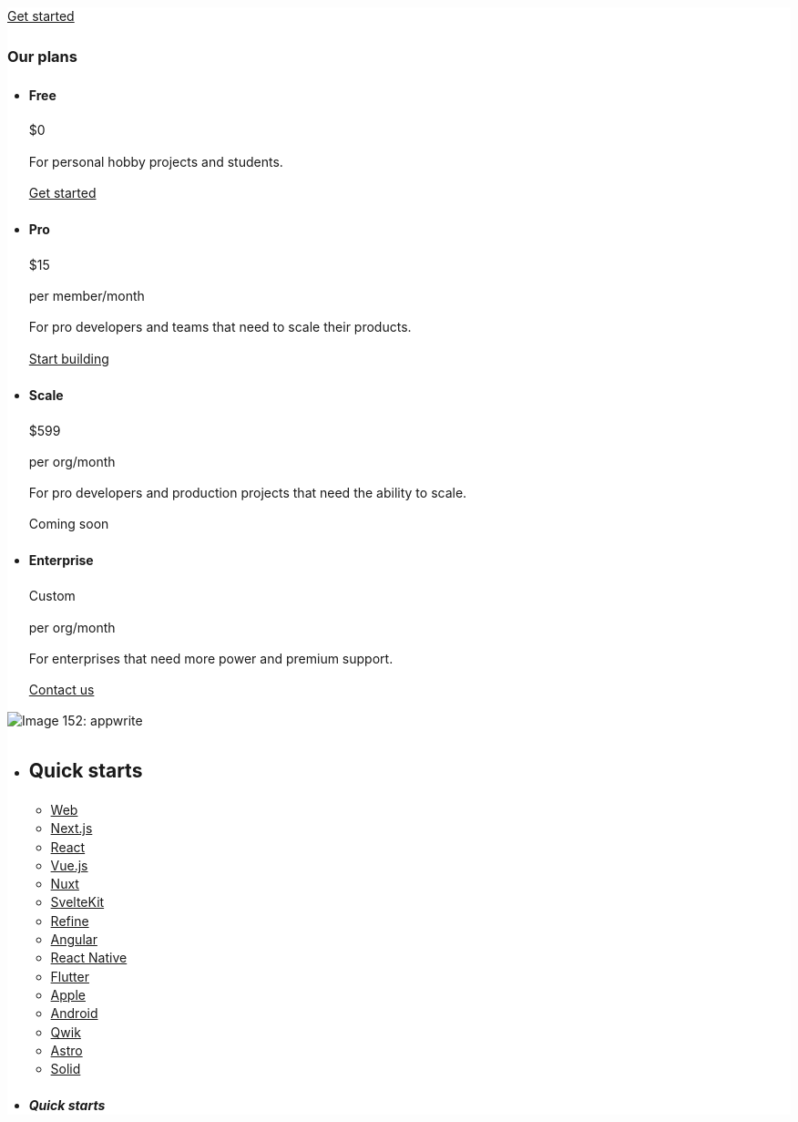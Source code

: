 [Get started](https://cloud.appwrite.io/)

### Our plans

*   #### Free
    
    $0
    
    For personal hobby projects and students.
    
    [Get started](https://cloud.appwrite.io/register)
    
*   #### Pro
    
    $15
    
    per member/month
    
    For pro developers and teams that need to scale their products.
    
    [Start building](https://cloud.appwrite.io/console?type=createPro)
    
*   #### Scale
    
    $599
    
    per org/month
    
    For pro developers and production projects that need the ability to scale.
    
    Coming soon
    
*   #### Enterprise
    
    Custom
    
    per org/month
    
    For enterprises that need more power and premium support.
    
    [Contact us](https://appwrite.io/contact-us/enterprise)
    

![Image 152: appwrite](https://appwrite.io/images/logos/appwrite.svg)

*   Quick starts
    ------------
    
    *   [Web](https://appwrite.io/docs/quick-starts/web)
    *   [Next.js](https://appwrite.io/docs/quick-starts/nextjs)
    *   [React](https://appwrite.io/docs/quick-starts/react)
    *   [Vue.js](https://appwrite.io/docs/quick-starts/vue)
    *   [Nuxt](https://appwrite.io/docs/quick-starts/nuxt)
    *   [SvelteKit](https://appwrite.io/docs/quick-starts/sveltekit)
    *   [Refine](https://appwrite.io/docs/quick-starts/refine)
    *   [Angular](https://appwrite.io/docs/quick-starts/angular)
    *   [React Native](https://appwrite.io/docs/quick-starts/react-native)
    *   [Flutter](https://appwrite.io/docs/quick-starts/flutter)
    *   [Apple](https://appwrite.io/docs/quick-starts/apple)
    *   [Android](https://appwrite.io/docs/quick-starts/android)
    *   [Qwik](https://appwrite.io/docs/quick-starts/qwik)
    *   [Astro](https://appwrite.io/docs/quick-starts/astro)
    *   [Solid](https://appwrite.io/docs/quick-starts/solid)
*   ##### Quick starts
    